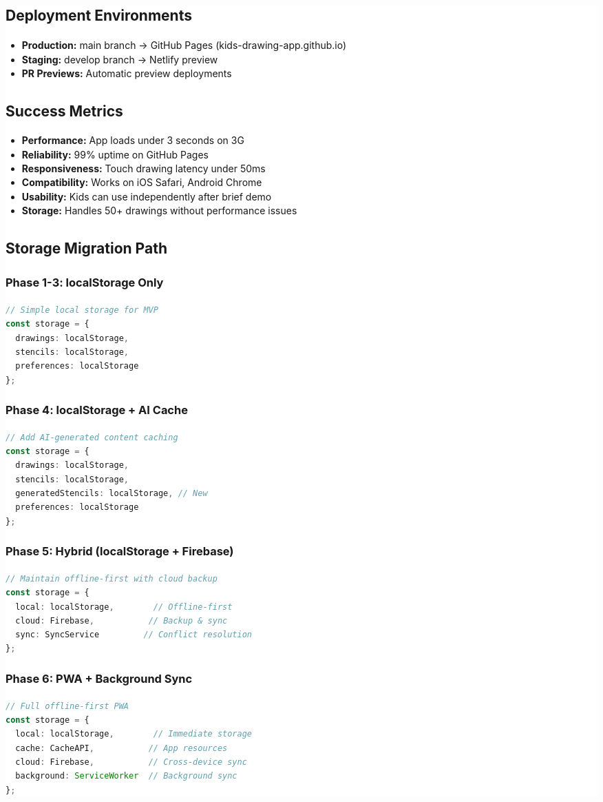 ## **Deployment Environments**
- **Production:** main branch → GitHub Pages (kids-drawing-app.github.io)
- **Staging:** develop branch → Netlify preview
- **PR Previews:** Automatic preview deployments

## **Success Metrics**
- **Performance:** App loads under 3 seconds on 3G
- **Reliability:** 99% uptime on GitHub Pages
- **Responsiveness:** Touch drawing latency under 50ms
- **Compatibility:** Works on iOS Safari, Android Chrome
- **Usability:** Kids can use independently after brief demo
- **Storage:** Handles 50+ drawings without performance issues

## **Storage Migration Path**

### **Phase 1-3: localStorage Only**
```typescript
// Simple local storage for MVP
const storage = {
  drawings: localStorage,
  stencils: localStorage,
  preferences: localStorage
};
```

### **Phase 4: localStorage + AI Cache**
```typescript
// Add AI-generated content caching
const storage = {
  drawings: localStorage,
  stencils: localStorage,
  generatedStencils: localStorage, // New
  preferences: localStorage
};
```

### **Phase 5: Hybrid (localStorage + Firebase)**
```typescript
// Maintain offline-first with cloud backup
const storage = {
  local: localStorage,        // Offline-first
  cloud: Firebase,           // Backup & sync
  sync: SyncService         // Conflict resolution
};
```

### **Phase 6: PWA + Background Sync**
```typescript
// Full offline-first PWA
const storage = {
  local: localStorage,        // Immediate storage
  cache: CacheAPI,           // App resources
  cloud: Firebase,           // Cross-device sync
  background: ServiceWorker  // Background sync
};
```
